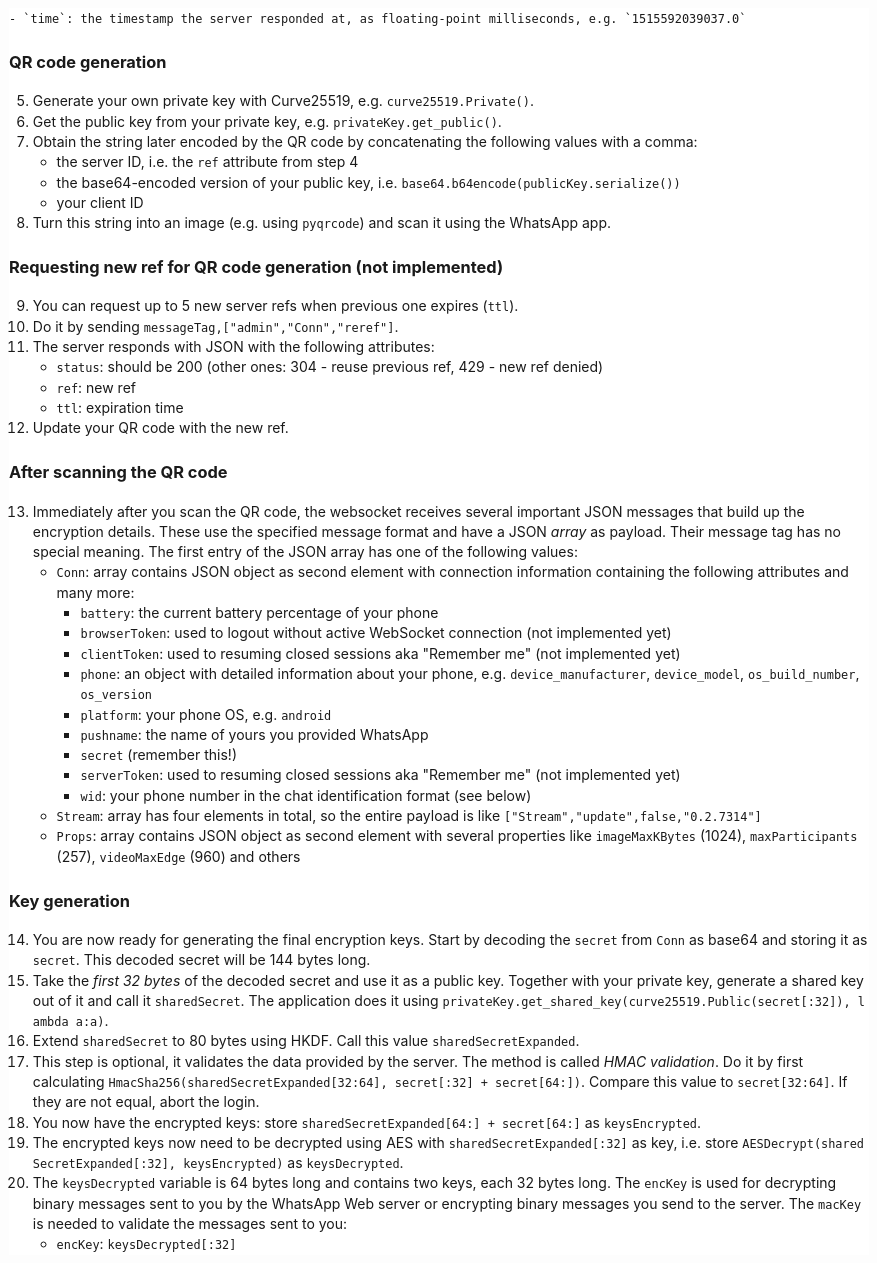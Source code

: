 	- `time`: the timestamp the server responded at, as floating-point milliseconds, e.g. `1515592039037.0`

### QR code generation
5. Generate your own private key with Curve25519, e.g. `curve25519.Private()`.
6. Get the public key from your private key, e.g. `privateKey.get_public()`.
7. Obtain the string later encoded by the QR code by concatenating the following values with a comma:
	- the server ID, i.e. the `ref` attribute from step 4
	- the base64-encoded version of your public key, i.e. `base64.b64encode(publicKey.serialize())`
	- your client ID
8. Turn this string into an image (e.g. using `pyqrcode`) and scan it using the WhatsApp app.

### Requesting new ref for QR code generation (not implemented)
9. You can request up to 5 new server refs when previous one expires (`ttl`).
10. Do it by sending `messageTag,["admin","Conn","reref"]`.
11. The server responds with JSON with the following attributes:
	- `status`: should be 200 (other ones: 304 - reuse previous ref, 429 - new ref denied)
	- `ref`: new ref
	- `ttl`: expiration time
12. Update your QR code with the new ref.

### After scanning the QR code
13. Immediately after you scan the QR code, the websocket receives several important JSON messages that build up the encryption details. These use the specified message format and have a JSON _array_ as payload. Their message tag has no special meaning. The first entry of the JSON array has one of the following values:
	- `Conn`: array contains JSON object as second element with connection information containing the following attributes and many more:
		- `battery`: the current battery percentage of your phone
		- `browserToken`: used to logout without active WebSocket connection (not implemented yet)
		- `clientToken`: used to resuming closed sessions aka "Remember me" (not implemented yet)
		- `phone`: an object with detailed information about your phone, e.g. `device_manufacturer`, `device_model`, `os_build_number`, `os_version`
		- `platform`: your phone OS, e.g. `android`
		- `pushname`: the name of yours you provided WhatsApp
		- `secret` (remember this!)
		- `serverToken`: used to resuming closed sessions aka "Remember me" (not implemented yet)
		- `wid`: your phone number in the chat identification format (see below)
	- `Stream`: array has four elements in total, so the entire payload is like `["Stream","update",false,"0.2.7314"]`
	- `Props`: array contains JSON object as second element with several properties like `imageMaxKBytes` (1024), `maxParticipants` (257), `videoMaxEdge` (960) and others

### Key generation
14. You are now ready for generating the final encryption keys. Start by decoding the `secret` from `Conn` as base64 and storing it as `secret`. This decoded secret will be 144 bytes long.
15. Take the _first 32 bytes_ of the decoded secret and use it as a public key. Together with your private key, generate a shared key out of it and call it `sharedSecret`. The application does it using `privateKey.get_shared_key(curve25519.Public(secret[:32]), lambda a:a)`.
16. Extend `sharedSecret` to 80 bytes using HKDF. Call this value `sharedSecretExpanded`.
17. This step is optional, it validates the data provided by the server. The method is called _HMAC validation_. Do it by first calculating `HmacSha256(sharedSecretExpanded[32:64], secret[:32] + secret[64:])`. Compare this value to `secret[32:64]`. If they are not equal, abort the login.
18. You now have the encrypted keys: store `sharedSecretExpanded[64:] + secret[64:]` as `keysEncrypted`.
19. The encrypted keys now need to be decrypted using AES with `sharedSecretExpanded[:32]` as key, i.e. store `AESDecrypt(sharedSecretExpanded[:32], keysEncrypted)` as `keysDecrypted`.
20. The `keysDecrypted` variable is 64 bytes long and contains two keys, each 32 bytes long. The `encKey` is used for decrypting binary messages sent to you by the WhatsApp Web server or encrypting binary messages you send to the server. The `macKey` is needed to validate the messages sent to you:
	- `encKey`: `keysDecrypted[:32]`